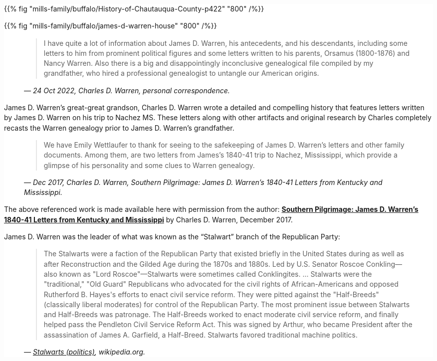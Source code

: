 {{% fig "mills-family/buffalo/History-of-Chautauqua-County-p422" "800" /%}}

{{% fig "mills-family/buffalo/james-d-warren-house" "800" /%}}

<figure>
<blockquote>
I have quite a lot of information about James D. Warren, his antecedents, and his descendants, including some letters to him from prominent political figures and some letters written to his parents, Orsamus (1800-1876) and Nancy Warren. Also there is a big and disappointingly inconclusive genealogical file compiled by my grandfather, who hired a professional genealogist to untangle our American origins.
</blockquote>
<figcaption>
<cite>
— 24 Oct 2022, Charles D. Warren, personal correspondence.
</cite>
</figcaption>
</figure>

James D. Warren’s great-great grandson, Charles D. Warren wrote a detailed and compelling history that features letters written by James D. Warren on his trip to Nachez MS. These letters along with other artifacts and original research by Charles completely recasts the Warren genealogy prior to James D. Warren’s grandfather.

<figure>
<blockquote>
We have Emily Wettlaufer to thank for seeing to the safekeeping of James D. Warren’s letters and other family documents. Among them, are two letters from James’s 1840-41 trip to Nachez, Mississippi, which provide a glimpse of his personality and some clues to Warren genealogy.
</blockquote>
<figcaption>
<cite>
— Dec 2017, Charles D. Warren, Southern Pilgrimage: James D. Warren’s 1840-41 Letters from Kentucky and Mississippi.
</cite>
</figcaption>
</figure>

The above referenced work is made available here with permission from the author: <a href="/Southern-Pilgrimage-2.pdf"><strong>Southern Pilgrimage: James D. Warren’s 1840-41 Letters from Kentucky and Mississippi</strong></a> by Charles D. Warren, December 2017.

James D. Warren was the leader of what was known as the “Stalwart” branch of the Republican Party:

<figure>
<blockquote>
The Stalwarts were a faction of the Republican Party that existed briefly in the United States during as well as after Reconstruction and the Gilded Age during the 1870s and 1880s. Led by U.S. Senator Roscoe Conkling—also known as "Lord Roscoe"—Stalwarts were sometimes called Conklingites. ... Stalwarts were the "traditional," "Old Guard" Republicans who advocated for the civil rights of African-Americans and opposed Rutherford B. Hayes's efforts to enact civil service reform. They were pitted against the "Half-Breeds" (classically liberal moderates) for control of the Republican Party. The most prominent issue between Stalwarts and Half-Breeds was patronage. The Half-Breeds worked to enact moderate civil service reform, and finally helped pass the Pendleton Civil Service Reform Act. This was signed by Arthur, who became President after the assassination of James A. Garfield, a Half-Breed. Stalwarts favored traditional machine politics.
</blockquote>
<figcaption>
<cite>
— <a href="https://en.wikipedia.org/wiki/Stalwarts_(politics)">Stalwarts (politics)</a>, wikipedia.org.
</cite>
</figcaption>
</figure>
